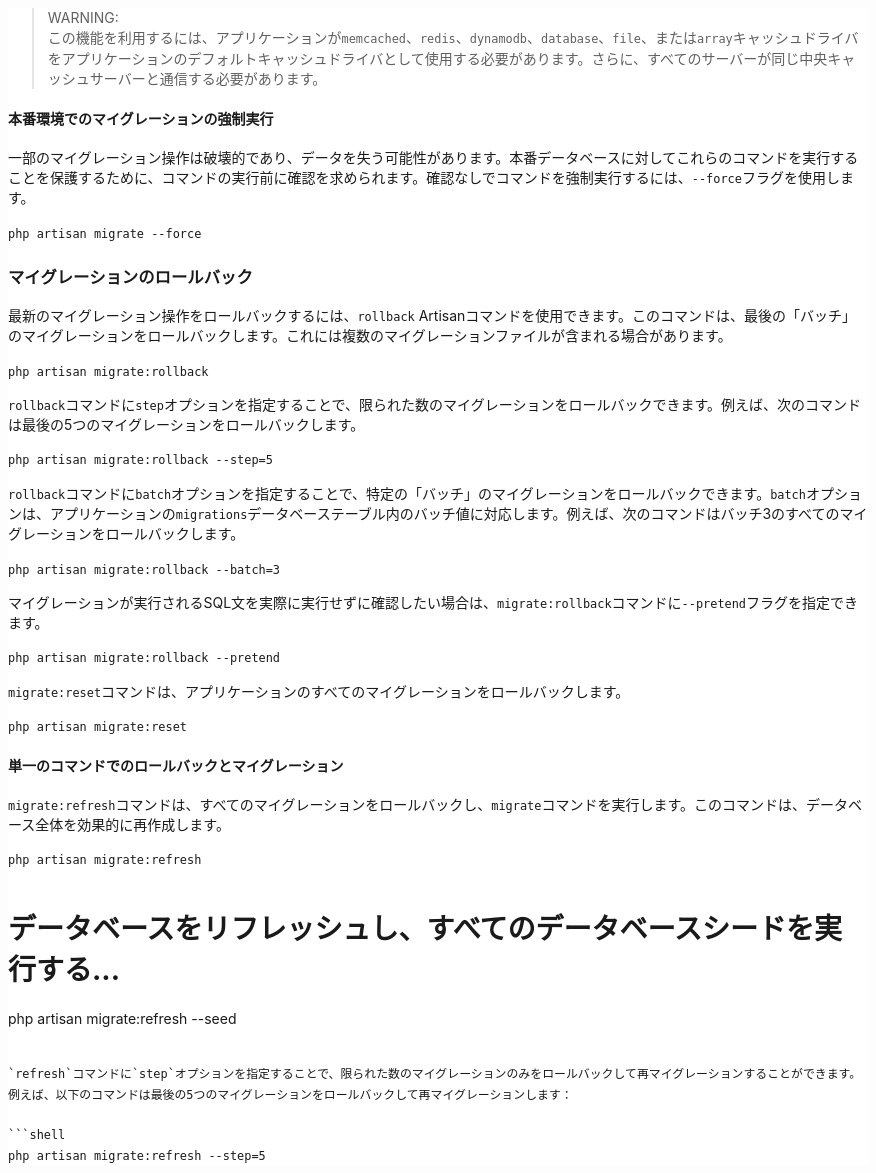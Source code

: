 > WARNING:  
> この機能を利用するには、アプリケーションが`memcached`、`redis`、`dynamodb`、`database`、`file`、または`array`キャッシュドライバをアプリケーションのデフォルトキャッシュドライバとして使用する必要があります。さらに、すべてのサーバーが同じ中央キャッシュサーバーと通信する必要があります。

<a name="forcing-migrations-to-run-in-production"></a>
#### 本番環境でのマイグレーションの強制実行

一部のマイグレーション操作は破壊的であり、データを失う可能性があります。本番データベースに対してこれらのコマンドを実行することを保護するために、コマンドの実行前に確認を求められます。確認なしでコマンドを強制実行するには、`--force`フラグを使用します。

```shell
php artisan migrate --force
```

<a name="rolling-back-migrations"></a>
### マイグレーションのロールバック

最新のマイグレーション操作をロールバックするには、`rollback` Artisanコマンドを使用できます。このコマンドは、最後の「バッチ」のマイグレーションをロールバックします。これには複数のマイグレーションファイルが含まれる場合があります。

```shell
php artisan migrate:rollback
```

`rollback`コマンドに`step`オプションを指定することで、限られた数のマイグレーションをロールバックできます。例えば、次のコマンドは最後の5つのマイグレーションをロールバックします。

```shell
php artisan migrate:rollback --step=5
```

`rollback`コマンドに`batch`オプションを指定することで、特定の「バッチ」のマイグレーションをロールバックできます。`batch`オプションは、アプリケーションの`migrations`データベーステーブル内のバッチ値に対応します。例えば、次のコマンドはバッチ3のすべてのマイグレーションをロールバックします。

```shell
php artisan migrate:rollback --batch=3
```

マイグレーションが実行されるSQL文を実際に実行せずに確認したい場合は、`migrate:rollback`コマンドに`--pretend`フラグを指定できます。

```shell
php artisan migrate:rollback --pretend
```

`migrate:reset`コマンドは、アプリケーションのすべてのマイグレーションをロールバックします。

```shell
php artisan migrate:reset
```

<a name="roll-back-migrate-using-a-single-command"></a>
#### 単一のコマンドでのロールバックとマイグレーション

`migrate:refresh`コマンドは、すべてのマイグレーションをロールバックし、`migrate`コマンドを実行します。このコマンドは、データベース全体を効果的に再作成します。

```shell
php artisan migrate:refresh
```

# データベースをリフレッシュし、すべてのデータベースシードを実行する...
php artisan migrate:refresh --seed
```

`refresh`コマンドに`step`オプションを指定することで、限られた数のマイグレーションのみをロールバックして再マイグレーションすることができます。例えば、以下のコマンドは最後の5つのマイグレーションをロールバックして再マイグレーションします：

```shell
php artisan migrate:refresh --step=5
```
